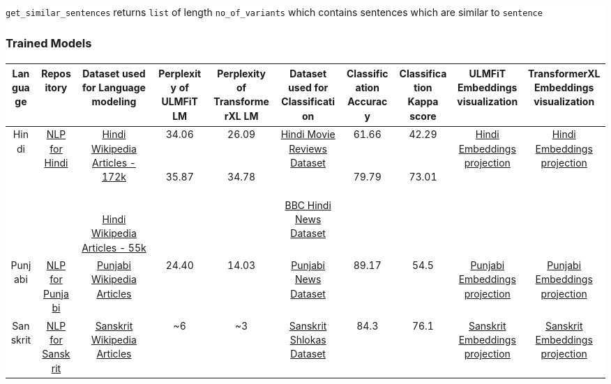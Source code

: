 `get_similar_sentences` returns `list` of length `no_of_variants` which contains sentences which
 are similar to `sentence`






### Trained Models

|  Language |                            Repository                            |                                                                                     Dataset used for Language modeling                                                                                     | Perplexity of ULMFiT LM | Perplexity of TransformerXL LM |                                                                                  Dataset used for Classification                                                                                 | Classification Accuracy | Classification Kappa score |                                                                                ULMFiT Embeddings visualization                                                                               |                                                                                  TransformerXL Embeddings visualization                                                                                  |
|:---------:|:----------------------------------------------------------------:|:----------------------------------------------------------------------------------------------------------------------------------------------------------------------------------------------------------:|:-----------------------:|:------------------------------:|:------------------------------------------------------------------------------------------------------------------------------------------------------------------------------------------------:|:-----------------------:|:--------------------------:|:--------------------------------------------------------------------------------------------------------------------------------------------------------------------------------------------:|:--------------------------------------------------------------------------------------------------------------------------------------------------------------------------------------------------------:|
|   Hindi   |     [NLP for Hindi](https://github.com/goru001/nlp-for-hindi)    | [Hindi Wikipedia Articles - 172k](https://www.kaggle.com/disisbig/hindi-wikipedia-articles-172k)<br><br><br>[Hindi Wikipedia Articles - 55k](https://www.kaggle.com/disisbig/hindi-wikipedia-articles-55k) |  34.06<br><br><br>35.87 |     26.09<br><br><br>34.78     | [Hindi Movie Reviews Dataset](https://www.kaggle.com/disisbig/hindi-movie-reviews-dataset)<br><br><br>[BBC Hindi News Dataset](https://github.com/NirantK/hindi2vec/releases/tag/bbc-hindi-v0.1) |  61.66<br><br><br>79.79 |   42.29<br><br><br>73.01   |   [Hindi Embeddings projection](https://projector.tensorflow.org/?config=https://raw.githubusercontent.com/goru001/nlp-for-hindi/master/language-model/embedding_projector_config_30k.json)  |    [Hindi Embeddings projection](https://projector.tensorflow.org/?config=https://raw.githubusercontent.com/goru001/nlp-for-hindi/master/language-model/embedding_projector_config_transformerxl.json)   |
|  Punjabi  |   [NLP for Punjabi](https://github.com/goru001/nlp-for-punjabi)  |                                                          [Punjabi Wikipedia Articles](https://www.kaggle.com/disisbig/punjabi-wikipedia-articles)                                                          |          24.40          |              14.03             |                                                           [Punjabi News Dataset](https://www.kaggle.com/disisbig/punjabi-news-dataset)                                                           |          89.17          |            54.5            |   [Punjabi Embeddings projection](https://projector.tensorflow.org/?config=https://raw.githubusercontent.com/goru001/nlp-for-punjabi/master/language-model/embedding_projector_config.json)  |   [Punjabi Embeddings projection](https://projector.tensorflow.org/?config=https://raw.githubusercontent.com/goru001/nlp-for-punjabi/master/language-model/embedding_projector_transformer_config.json)  |
|  Sanskrit |  [NLP for Sanskrit](https://github.com/goru001/nlp-for-sanskrit) |                                                         [Sanskrit Wikipedia Articles](https://www.kaggle.com/disisbig/sanskrit-wikipedia-articles)                                                         |            ~6           |               ~3               |                                                       [Sanskrit Shlokas Dataset](https://www.kaggle.com/disisbig/sanskrit-shlokas-dataset)                                                       |           84.3          |            76.1            |  [Sanskrit Embeddings projection](https://projector.tensorflow.org/?config=https://raw.githubusercontent.com/goru001/nlp-for-sanskrit/master/language-model/embedding_projector_config.json) |  [Sanskrit Embeddings projection](https://projector.tensorflow.org/?config=https://raw.githubusercontent.com/goru001/nlp-for-sanskrit/master/language-model/embedding_projector_transformer_config.json) |
